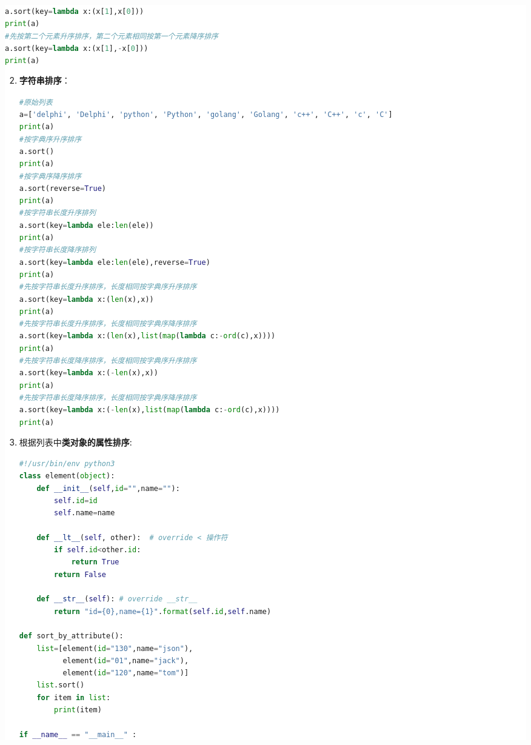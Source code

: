    ```python
   a.sort(key=lambda x:(x[1],x[0]))
   print(a)
   #先按第二个元素升序排序，第二个元素相同按第一个元素降序排序
   a.sort(key=lambda x:(x[1],-x[0]))
   print(a)
   ```

2. **字符串排序**：

   ```python
   #原始列表
   a=['delphi', 'Delphi', 'python', 'Python', 'golang', 'Golang', 'c++', 'C++', 'c', 'C']
   print(a)
   #按字典序升序排序
   a.sort() 
   print(a)
   #按字典序降序排序  
   a.sort(reverse=True) 
   print(a)
   #按字符串长度升序排列 
   a.sort(key=lambda ele:len(ele))  
   print(a)  
   #按字符串长度降序排列 
   a.sort(key=lambda ele:len(ele),reverse=True)  
   print(a)  
   #先按字符串长度升序排序，长度相同按字典序升序排序
   a.sort(key=lambda x:(len(x),x)) 
   print(a)
   #先按字符串长度升序排序，长度相同按字典序降序排序
   a.sort(key=lambda x:(len(x),list(map(lambda c:-ord(c),x)))) 
   print(a)
   #先按字符串长度降序排序，长度相同按字典序升序排序
   a.sort(key=lambda x:(-len(x),x))
   print(a)
   #先按字符串长度降序排序，长度相同按字典序降序排序
   a.sort(key=lambda x:(-len(x),list(map(lambda c:-ord(c),x)))) 
   print(a)
   ```

3. 根据列表中**类对象的属性排序**:

   ```python
   #!/usr/bin/env python3
   class element(object):  
       def __init__(self,id="",name=""):  
           self.id=id  
           self.name=name
           
       def __lt__(self, other):  # override < 操作符  
           if self.id<other.id:  
               return True  
           return False  
     
       def __str__(self): # override __str__  
           return "id={0},name={1}".format(self.id,self.name)  
     
   def sort_by_attribute():  
       list=[element(id="130",name="json"),  
             element(id="01",name="jack"),
             element(id="120",name="tom")]  
       list.sort()  
       for item in list:  
           print(item)
   
   if __name__ == "__main__" :
   ```